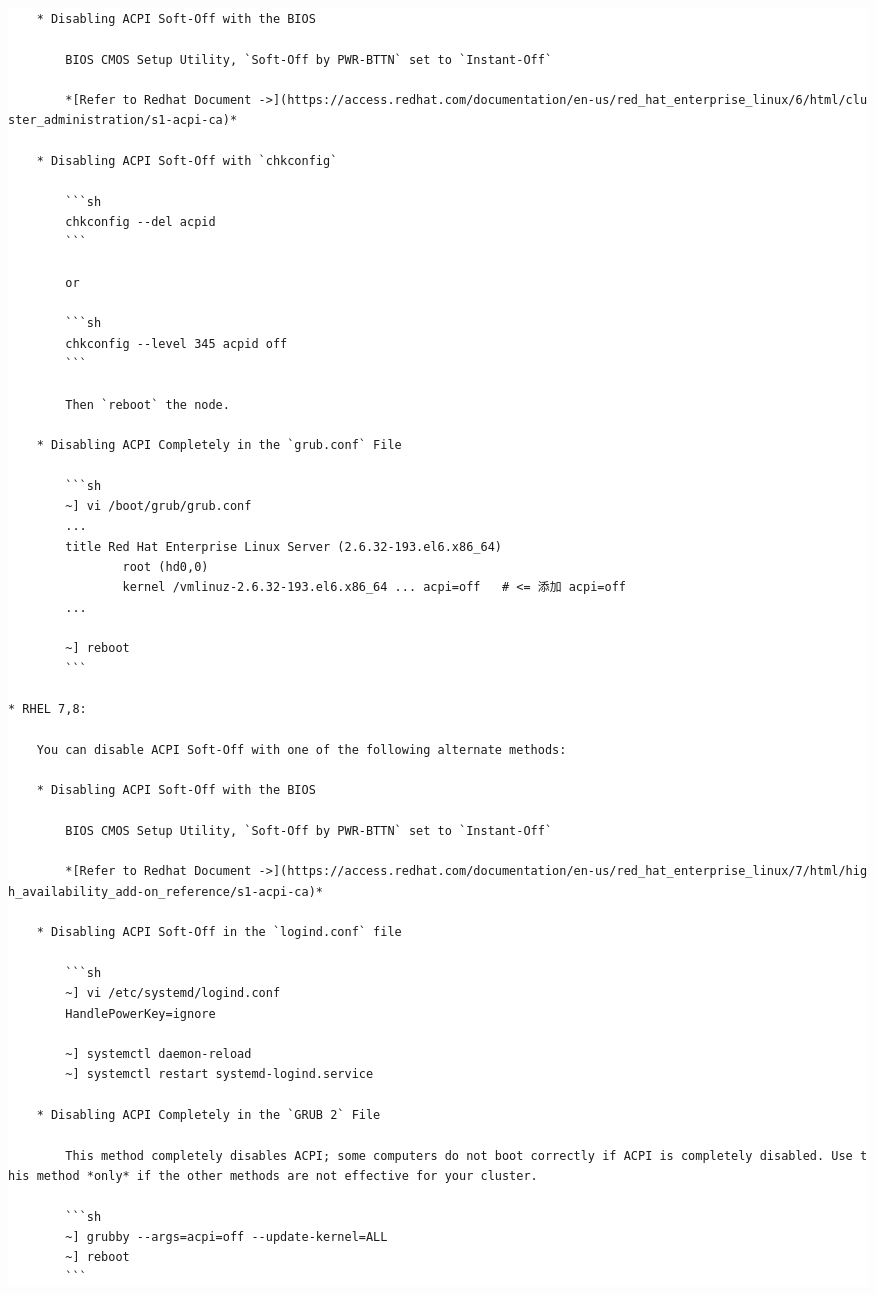         * Disabling ACPI Soft-Off with the BIOS

            BIOS CMOS Setup Utility, `Soft-Off by PWR-BTTN` set to `Instant-Off`

            *[Refer to Redhat Document ->](https://access.redhat.com/documentation/en-us/red_hat_enterprise_linux/6/html/cluster_administration/s1-acpi-ca)*

        * Disabling ACPI Soft-Off with `chkconfig`

            ```sh
            chkconfig --del acpid
            ```

            or

            ```sh
            chkconfig --level 345 acpid off
            ```

            Then `reboot` the node.

        * Disabling ACPI Completely in the `grub.conf` File

            ```sh
            ~] vi /boot/grub/grub.conf
            ...
            title Red Hat Enterprise Linux Server (2.6.32-193.el6.x86_64)
                    root (hd0,0)
                    kernel /vmlinuz-2.6.32-193.el6.x86_64 ... acpi=off   # <= 添加 acpi=off
            ...

            ~] reboot
            ```

    * RHEL 7,8:

        You can disable ACPI Soft-Off with one of the following alternate methods:

        * Disabling ACPI Soft-Off with the BIOS

            BIOS CMOS Setup Utility, `Soft-Off by PWR-BTTN` set to `Instant-Off`

            *[Refer to Redhat Document ->](https://access.redhat.com/documentation/en-us/red_hat_enterprise_linux/7/html/high_availability_add-on_reference/s1-acpi-ca)*

        * Disabling ACPI Soft-Off in the `logind.conf` file

            ```sh
            ~] vi /etc/systemd/logind.conf
            HandlePowerKey=ignore

            ~] systemctl daemon-reload
            ~] systemctl restart systemd-logind.service

        * Disabling ACPI Completely in the `GRUB 2` File

            This method completely disables ACPI; some computers do not boot correctly if ACPI is completely disabled. Use this method *only* if the other methods are not effective for your cluster.

            ```sh
            ~] grubby --args=acpi=off --update-kernel=ALL
            ~] reboot
            ```
